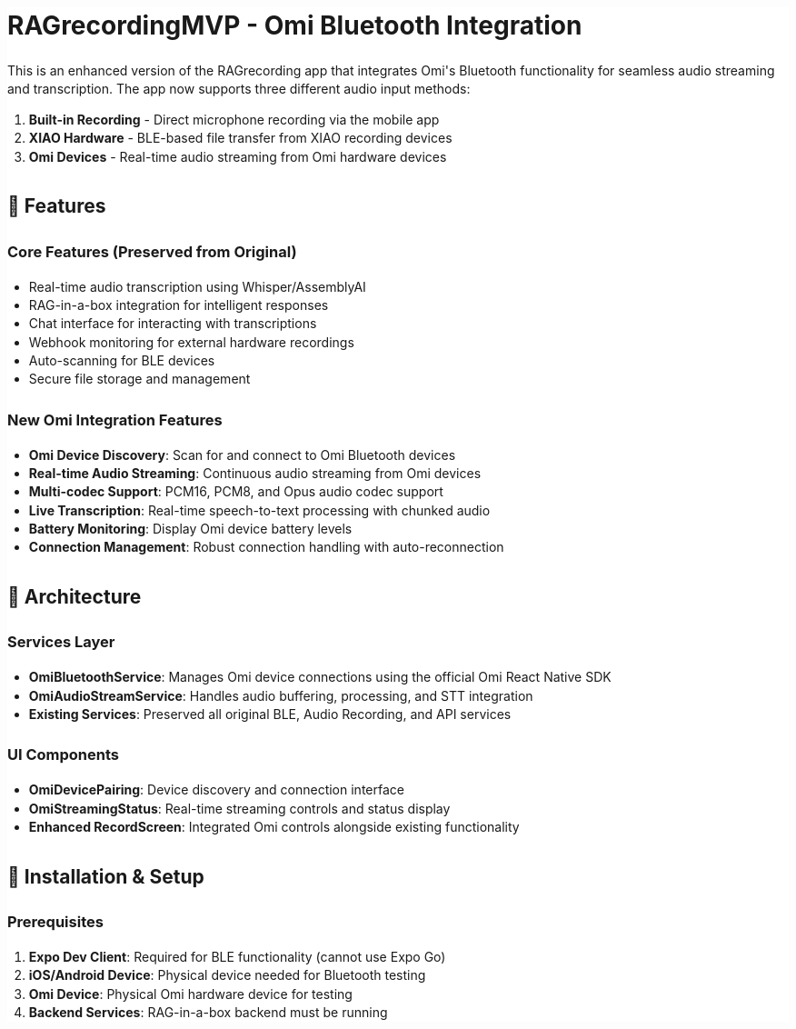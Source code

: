 # RAGrecordingMVP - Omi Bluetooth Integration

This is an enhanced version of the RAGrecording app that integrates Omi's Bluetooth functionality for seamless audio streaming and transcription. The app now supports three different audio input methods:

1. **Built-in Recording** - Direct microphone recording via the mobile app
2. **XIAO Hardware** - BLE-based file transfer from XIAO recording devices
3. **Omi Devices** - Real-time audio streaming from Omi hardware devices

## 🚀 Features

### Core Features (Preserved from Original)
- Real-time audio transcription using Whisper/AssemblyAI
- RAG-in-a-box integration for intelligent responses
- Chat interface for interacting with transcriptions
- Webhook monitoring for external hardware recordings
- Auto-scanning for BLE devices
- Secure file storage and management

### New Omi Integration Features
- **Omi Device Discovery**: Scan for and connect to Omi Bluetooth devices
- **Real-time Audio Streaming**: Continuous audio streaming from Omi devices
- **Multi-codec Support**: PCM16, PCM8, and Opus audio codec support
- **Live Transcription**: Real-time speech-to-text processing with chunked audio
- **Battery Monitoring**: Display Omi device battery levels
- **Connection Management**: Robust connection handling with auto-reconnection

## 🔧 Architecture

### Services Layer
- **OmiBluetoothService**: Manages Omi device connections using the official Omi React Native SDK
- **OmiAudioStreamService**: Handles audio buffering, processing, and STT integration
- **Existing Services**: Preserved all original BLE, Audio Recording, and API services

### UI Components
- **OmiDevicePairing**: Device discovery and connection interface
- **OmiStreamingStatus**: Real-time streaming controls and status display
- **Enhanced RecordScreen**: Integrated Omi controls alongside existing functionality

## 📱 Installation & Setup

### Prerequisites
1. **Expo Dev Client**: Required for BLE functionality (cannot use Expo Go)
2. **iOS/Android Device**: Physical device needed for Bluetooth testing
3. **Omi Device**: Physical Omi hardware device for testing
4. **Backend Services**: RAG-in-a-box backend must be running
